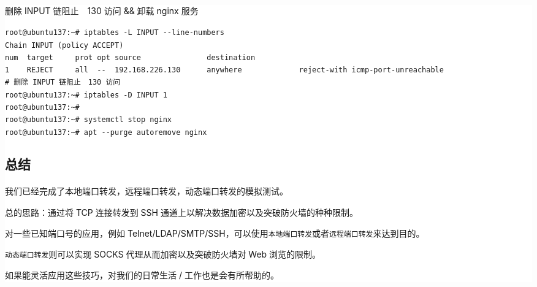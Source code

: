 删除 INPUT 链阻止　130 访问  &&  卸载 nginx 服务
```
root@ubuntu137:~# iptables -L INPUT --line-numbers
Chain INPUT (policy ACCEPT)
num  target     prot opt source               destination
1    REJECT     all  --  192.168.226.130      anywhere             reject-with icmp-port-unreachable
# 删除 INPUT 链阻止　130 访问
root@ubuntu137:~# iptables -D INPUT 1
root@ubuntu137:~# 
root@ubuntu137:~# systemctl stop nginx
root@ubuntu137:~# apt --purge autoremove nginx
```

## 总结

我们已经完成了本地端口转发，远程端口转发，动态端口转发的模拟测试。

总的思路：通过将 TCP 连接转发到 SSH 通道上以解决数据加密以及突破防火墙的种种限制。

对一些已知端口号的应用，例如 Telnet/LDAP/SMTP/SSH，可以使用`本地端口转发`或者`远程端口转发`来达到目的。

`动态端口转发`则可以实现 SOCKS 代理从而加密以及突破防火墙对 Web 浏览的限制。

如果能灵活应用这些技巧，对我们的日常生活 / 工作也是会有所帮助的。